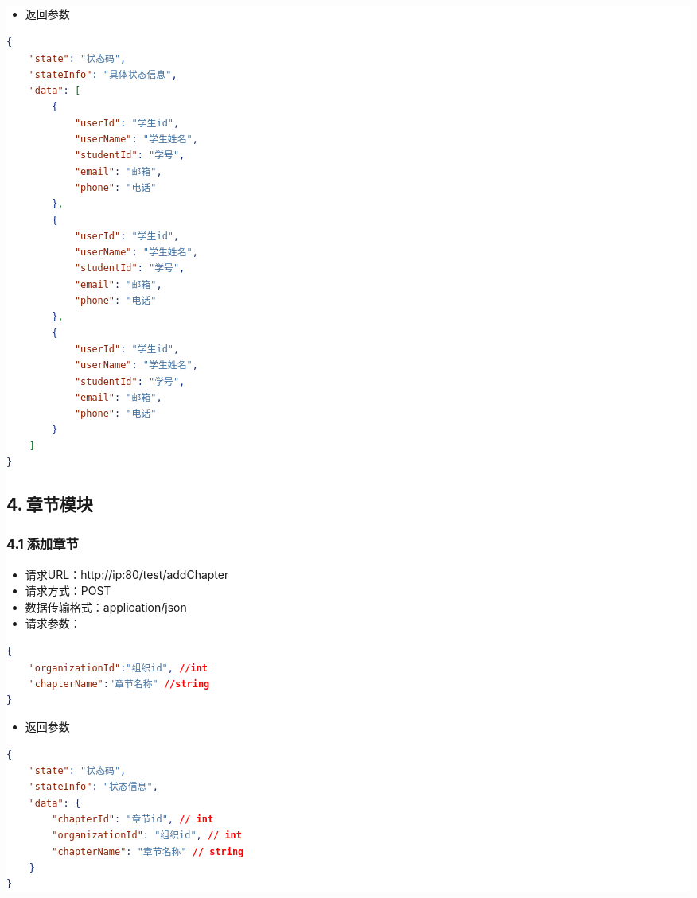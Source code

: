 -   返回参数

```json
{
    "state": "状态码",
    "stateInfo": "具体状态信息",
    "data": [
        {
            "userId": "学生id",
            "userName": "学生姓名",
            "studentId": "学号",
            "email": "邮箱",
            "phone": "电话"
        },
        {
            "userId": "学生id",
            "userName": "学生姓名",
            "studentId": "学号",
            "email": "邮箱",
            "phone": "电话"
        },
        {
            "userId": "学生id",
            "userName": "学生姓名",
            "studentId": "学号",
            "email": "邮箱",
            "phone": "电话"
        }
    ]
}
```

## 4. 章节模块

### 4.1 添加章节

-   请求URL：http://ip:80/test/addChapter
-   请求方式：POST
-   数据传输格式：application/json
-   请求参数：

```json
{
    "organizationId":"组织id", //int
    "chapterName":"章节名称" //string
}	
```

-   返回参数

```json
{
    "state": "状态码",
    "stateInfo": "状态信息",
    "data": {
        "chapterId": "章节id", // int
        "organizationId": "组织id", // int
        "chapterName": "章节名称" // string
	}
}
```
